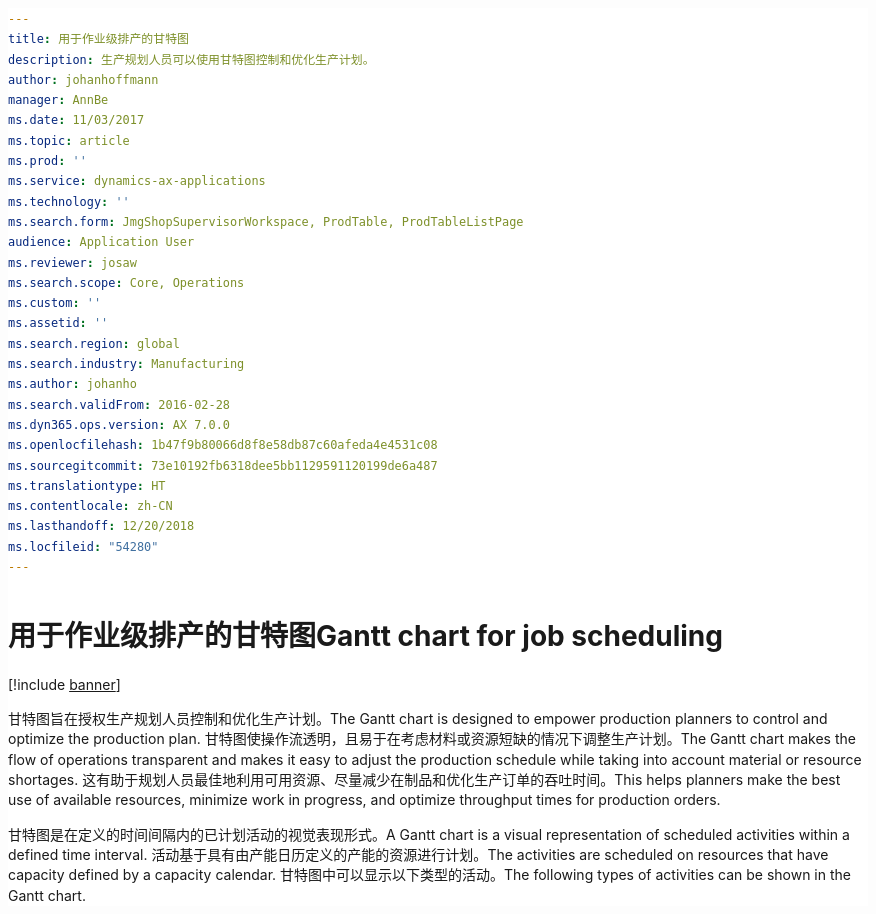 ```yaml
---
title: 用于作业级排产的甘特图
description: 生产规划人员可以使用甘特图控制和优化生产计划。
author: johanhoffmann
manager: AnnBe
ms.date: 11/03/2017
ms.topic: article
ms.prod: ''
ms.service: dynamics-ax-applications
ms.technology: ''
ms.search.form: JmgShopSupervisorWorkspace, ProdTable, ProdTableListPage
audience: Application User
ms.reviewer: josaw
ms.search.scope: Core, Operations
ms.custom: ''
ms.assetid: ''
ms.search.region: global
ms.search.industry: Manufacturing
ms.author: johanho
ms.search.validFrom: 2016-02-28
ms.dyn365.ops.version: AX 7.0.0
ms.openlocfilehash: 1b47f9b80066d8f8e58db87c60afeda4e4531c08
ms.sourcegitcommit: 73e10192fb6318dee5bb1129591120199de6a487
ms.translationtype: HT
ms.contentlocale: zh-CN
ms.lasthandoff: 12/20/2018
ms.locfileid: "54280"
---
```

# <a name="gantt-chart-for-job-scheduling"></a><span data-ttu-id="23e53-103">用于作业级排产的甘特图</span><span class="sxs-lookup"><span data-stu-id="23e53-103">Gantt chart for job scheduling</span></span>

[!include [banner](../includes/banner.md)]

<span data-ttu-id="23e53-104">甘特图旨在授权生产规划人员控制和优化生产计划。</span><span class="sxs-lookup"><span data-stu-id="23e53-104">The Gantt chart is designed to empower production planners to control and optimize the production plan.</span></span> <span data-ttu-id="23e53-105">甘特图使操作流透明，且易于在考虑材料或资源短缺的情况下调整生产计划。</span><span class="sxs-lookup"><span data-stu-id="23e53-105">The Gantt chart makes the flow of operations transparent and makes it easy to adjust the production schedule while taking into account material or resource shortages.</span></span> <span data-ttu-id="23e53-106">这有助于规划人员最佳地利用可用资源、尽量减少在制品和优化生产订单的吞吐时间。</span><span class="sxs-lookup"><span data-stu-id="23e53-106">This helps planners make the best use of available resources, minimize work in progress, and optimize throughput times for production orders.</span></span>

<span data-ttu-id="23e53-107">甘特图是在定义的时间间隔内的已计划活动的视觉表现形式。</span><span class="sxs-lookup"><span data-stu-id="23e53-107">A Gantt chart is a visual representation of scheduled activities within a defined time interval.</span></span> <span data-ttu-id="23e53-108">活动基于具有由产能日历定义的产能的资源进行计划。</span><span class="sxs-lookup"><span data-stu-id="23e53-108">The activities are scheduled on resources that have capacity defined by a capacity calendar.</span></span> <span data-ttu-id="23e53-109">甘特图中可以显示以下类型的活动。</span><span class="sxs-lookup"><span data-stu-id="23e53-109">The following types of activities can be shown in the Gantt chart.</span></span>
